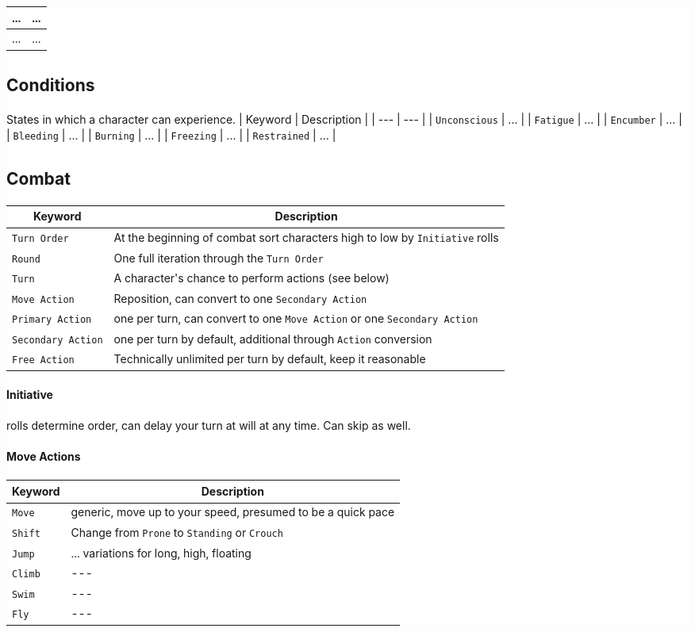 | ... | ... |
| --- | --- |
| ... | ... |



## Conditions
States in which a character can experience.
| Keyword | Description |
| --- | --- |
| `Unconscious` | ... |
| `Fatigue` | ... |
| `Encumber` | ... |
| `Bleeding` | ... |
| `Burning` | ... |
| `Freezing` | ... |
| `Restrained` | ... |


## Combat
| Keyword | Description |
| --- | --- |
| `Turn Order` | At the beginning of combat sort characters high to low by `Initiative` rolls |
| `Round` | One full iteration through the `Turn Order` |
| `Turn` | A character's chance to perform actions (see below) |
| `Move Action` | Reposition, can convert to one `Secondary Action` |
| `Primary Action` | one per turn, can convert to one `Move Action` or one `Secondary Action` |
| `Secondary Action` | one per turn by default, additional through `Action` conversion |
| `Free Action` | Technically unlimited per turn by default, keep it reasonable |

#### Initiative
rolls determine order, can delay your turn at will at any time. Can skip as well.

#### Move Actions
| Keyword | Description |
| --- | --- |
| `Move` | generic, move up to your speed, presumed to be a quick pace |
| `Shift` | Change from `Prone` to `Standing` or `Crouch` |
| `Jump` | ... variations for long, high, floating |
| `Climb` | --- |
| `Swim` | --- |
| `Fly` | --- |
